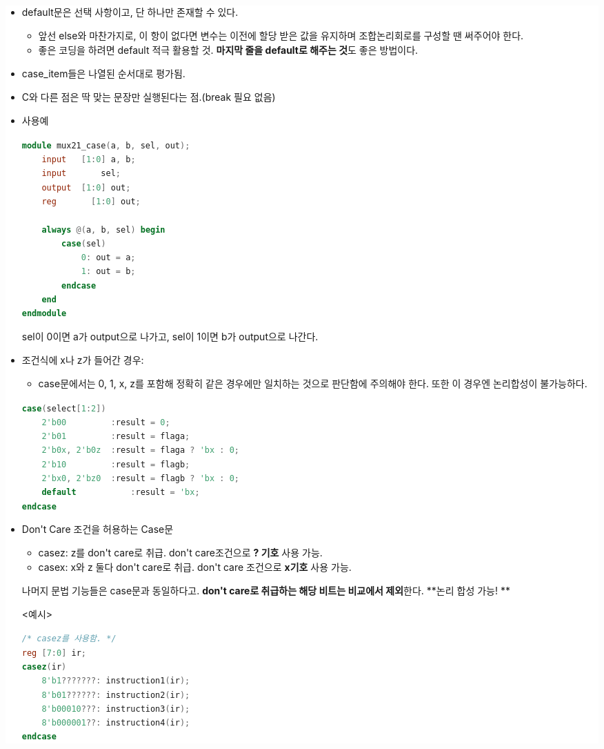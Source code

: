   - default문은 선택 사항이고, 단 하나만 존재할 수 있다.
    - 앞선 else와 마찬가지로, 이 항이 없다면 변수는 이전에 할당 받은 값을 유지하며 조합논리회로를 구성할 땐 써주어야 한다.
    - 좋은 코딩을 하려면 default 적극 활용할 것. **마지막 줄을 default로 해주는 것**도 좋은 방법이다. 
  - case_item들은 나열된 순서대로 평가됨.
  - C와 다른 점은 딱 맞는 문장만 실행된다는 점.(break 필요 없음)

- 사용예

  ```verilog
  module mux21_case(a, b, sel, out);
      input   [1:0] a, b;
      input		  sel;
      output  [1:0] out;
      reg		[1:0] out;
      
      always @(a, b, sel) begin
          case(sel)
              0: out = a;
              1: out = b;
          endcase
      end
  endmodule
  ```

  sel이 0이면 a가 output으로 나가고, sel이 1이면 b가 output으로 나간다.

- 조건식에 x나 z가 들어간 경우:

  - case문에서는 0, 1, x, z를 포함해 정확히 같은 경우에만 일치하는 것으로 판단함에 주의해야 한다.  또한 이 경우엔 논리합성이 불가능하다.

  ```verilog
  case(select[1:2])
      2'b00			:result = 0;
      2'b01			:result = flaga;
      2'b0x, 2'b0z	:result = flaga ? 'bx : 0;
      2'b10			:result = flagb;
      2'bx0, 2'bz0	:result = flagb ? 'bx : 0;
      default			:result = 'bx;
  endcase
  ```

- Don't Care 조건을 허용하는 Case문

  - casez: z를 don't care로 취급. don't care조건으로 **? 기호** 사용 가능.
  - casex: x와 z 둘다 don't care로 취급. don't care 조건으로 **x기호** 사용 가능.
  
  나머지 문법 기능들은 case문과 동일하다고. **don't care로 취급하는 해당 비트는 비교에서 제외**한다. **논리 합성 가능! **
  
  <예시>
  
  ```verilog
  /* casez를 사용함. */
  reg [7:0] ir;
  casez(ir) 
      8'b1???????: instruction1(ir); 
      8'b01??????: instruction2(ir); 
      8'b00010???: instruction3(ir); 
      8'b000001??: instruction4(ir); 
  endcase
  ```
  
